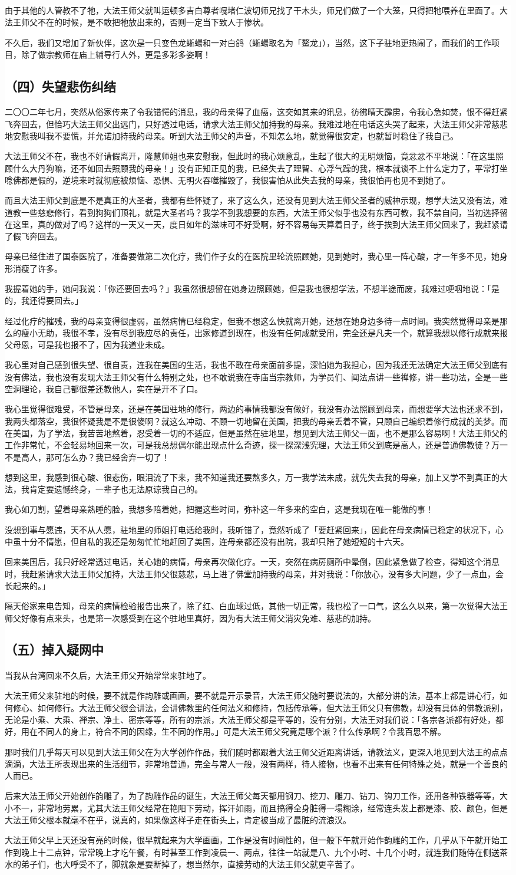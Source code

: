 由于其他的人管教不了牠，大法王师父就叫运顿多吉白尊者嘎堵仁波切师兄找了干木头，师兄们做了一个大笼，只得把牠喂养在里面了。大法王师父不在的时候，是不敢把牠放出来的，否则一定当下致人于惨状。

不久后，我们又增加了新伙伴，这次是一只变色龙蜥蝪和一对白鸽（蜥蝪取名为「鳌龙」），当然，这下子驻地更热闹了，而我们的工作项目，除了做宗教师在庙上辅导行人外，更是多彩多姿啊！

## （四）失望悲伤纠结

二〇〇二年七月，突然从俗家传来了令我错愕的消息，我的母亲得了血癌，这突如其来的讯息，彷彿晴天霹雳，令我心急如焚，恨不得赶紧飞奔回去，但恰巧大法王师父出远门，只好透过电话，请求大法王师父加持我的母亲。我难过地在电话这头哭了起来，大法王师父非常慈悲地安慰我叫我不要慌，并允诺加持我的母亲。听到大法王师父的声音，不知怎么地，就觉得很安定，也就暂时稳住了我自己。


大法王师父不在，我也不好请假离开，隆慧师姐也来安慰我，但此时的我心烦意乱，生起了很大的无明烦恼，竟忿忿不平地说：「在这里照顾什么大丹狗嘛，还不如回去照顾我的母亲！」没有正知正见的我，已经失去了理智、心浮气躁的我，根本就谈不上什么定力了，平常打坐唸佛都是假的，逆境来时就彻底被烦恼、恐惧、无明火吞噬摧毁了，我很害怕从此失去我的母亲，我很怕再也见不到她了。

而且大法王师父到底是不是真正的大圣者，我都有些怀疑了，来了这么久，还没有见到大法王师父圣者的威神示现，想学大法又没有法，难道教一些慈悲修行，看到狗狗们顶礼，就是大圣者吗？我学不到我想要的东西，大法王师父似乎也没有东西可教，我不禁自问，当初选择留在这里，真的做对了吗？这样的一天又一天，度日如年的滋味可不好受啊，好不容易每天算着日子，终于挨到大法王师父回来了，我赶紧请了假飞奔回去。

母亲已经住进了国泰医院了，准备要做第二次化疗，我们作子女的在医院里轮流照顾她，见到她时，我心里一阵心酸，才一年多不见，她身形消瘦了许多。

我握着她的手，她问我说：「你还要回去吗？」我虽然很想留在她身边照顾她，但是我也很想学法，不想半途而废，我难过哽咽地说：「是的，我还得要回去。」

经过化疗的摧残，我的母亲变得很虚弱，虽然病情已经稳定，但我不想这么快就离开她，还想在她身边多待一点时间。我突然觉得母亲是那么的瘦小无助，我很不孝，没有尽到我应尽的责任，出家修道到现在，也没有任何成就受用，完全还是凡夫一个，就算我想以修行成就来报父母恩，可是我也报不了，因为我道业未成。

我心里对自己感到很失望、很自责，连我在美国的生活，我也不敢在母亲面前多提，深怕她为我担心，因为我还无法确定大法王师父到底有没有佛法，我也没有发现大法王师父有什么特别之处，也不敢说我在寺庙当宗教师，为学员们、闻法点讲一些禅修，讲一些功法，全是一些空洞理论，我自己都很差还教他人，实在是开不了口。

我心里觉得很难受，不管是母亲，还是在美国驻地的修行，两边的事情我都没有做好，我没有办法照顾到母亲，而想要学大法也还求不到，我两头都落空，我很怀疑我是不是很傻啊？就这么冲动、不顾一切地留在美国，把我的母亲丢着不管，只顾自己编织着修行成就的美梦。而在美国，为了学法，我苦苦地熬着，忍受着一切的不适应，但是虽然在驻地里，想见到大法王师父一面，也不是那么容易啊！大法王师父的工作非常忙，不会轻易地回来一次，可是我总想偶尔能出现点什么奇迹，探一探深浅究理，大法王师父到底是高人，还是普通佛教徒？万一不是高人，那可怎么办？我已经舍弃一切了！

想到这里，我感到很心酸、很悲伤，眼泪流了下来，我不知道我还要熬多久，万一我学法未成，就先失去我的母亲，加上又学不到真正的大法，我肯定要遗憾终身，一辈子也无法原谅我自己的。

我心如刀割，望着母亲熟睡的脸，我想多陪着她，把握这些时间，弥补这一年多来的空白，这是我现在唯一能做的事！

没想到事与愿违，天不从人愿，驻地里的师姐打电话给我时，我听错了，竟然听成了「要赶紧回来」，因此在母亲病情已稳定的状况下，心中虽十分不情愿，但自私的我还是匆匆忙忙地赶回了美国，连母亲都还没有出院，我却只陪了她短短的十六天。

回来美国后，我只好经常透过电话，关心她的病情，母亲再次做化疗。一天，突然在病房厕所中晕倒，因此紧急做了检查，得知这个消息时，我赶紧请求大法王师父加持，大法王师父很慈悲，马上进了佛堂加持我的母亲，并对我说：「你放心，没有多大问题，少了一点血，会长起来的。」

隔天俗家来电告知，母亲的病情检验报告出来了，除了红、白血球过低，其他一切正常，我也松了一口气，这么久以来，第一次觉得大法王师父好像有点来头，也是第一次感受到在这个驻地里真好，因为有大法王师父消灾免难、慈悲的加持。

## （五）掉入疑网中


当我从台湾回来不久后，大法王师父开始常常来驻地了。

大法王师父来驻地的时候，要不就是作韵雕或画画，要不就是开示录音，大法王师父随时要说法的，大部分讲的法，基本上都是讲心行，如何修心、如何修行。大法王师父很会讲法，会讲佛教里的任何法义和修持，包括传承等，但大法王师父只有佛教，却没有具体的佛教派别，无论是小乘、大乘、禅宗、净土、密宗等等，所有的宗派，大法王师父都是平等的，没有分别，大法王对我们说：「各宗各派都有好处，都好，用在不同人的身上，符合不同的因缘，生不同的作用。」可是大法王师父究竟是哪个派？什么传承啊？令我百思不解。

那时我们几乎每天可以见到大法王师父在为大学创作作品，我们随时都跟着大法王师父近距离讲话，请教法义，更深入地见到大法王的点点滴滴，大法王所表现出来的生活细节，非常地普通，完全与常人一般，没有两样，待人接物，也看不出来有任何特殊之处，就是一个善良的人而已。

后来大法王师父开始创作韵雕了，为了韵雕作品的诞生，大法王师父每天都用钢刀、挖刀、雕刀、钻刀、钩刀工作，还用各种铁器等等，大小不一，非常地劳累，尤其大法王师父经常在艳阳下劳动，挥汗如雨，而且搞得全身脏得一塌糊涂，经常连头发上都是漆、胶、颜色，但是大法王师父根本就毫不在乎，说真的，如果像这样子走在街头上，肯定被当成了最脏的流浪汉。

大法王师父早上天还没有亮的时候，很早就起来为大学画画，工作是没有时间性的，但一般下午就开始作韵雕的工作，几乎从下午就开始工作到晚上十二点钟，常常晚上才吃午餐，有时甚至工作到凌晨一、两点，往往一站就是八、九个小时、十几个小时，就连我们随侍在侧送茶水的弟子们，也大呼受不了，脚就象是要断掉了，想当然尔，直接劳动的大法王师父就更辛苦了。
